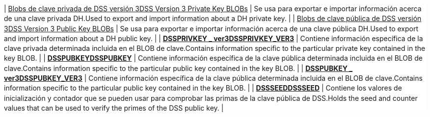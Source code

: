 | [<span data-ttu-id="8eff3-288">Blobs de clave privada de DSS versión 3</span><span class="sxs-lookup"><span data-stu-id="8eff3-288">DSS Version 3 Private Key BLOBs</span></span>](dss-version-3-private-key-blobs.md)                       | <span data-ttu-id="8eff3-289">Se usa para exportar e importar información acerca de una clave privada DH.</span><span class="sxs-lookup"><span data-stu-id="8eff3-289">Used to export and import information about a DH private key.</span></span>                                                                                                                                                                                                                                                                                                                                                                                                         |
| [<span data-ttu-id="8eff3-290">Blobs de clave pública de DSS versión 3</span><span class="sxs-lookup"><span data-stu-id="8eff3-290">DSS Version 3 Public Key BLOBs</span></span>](dss-version-3-public-key-blobs.md)                         | <span data-ttu-id="8eff3-291">Se usa para exportar e importar información acerca de una clave pública DH.</span><span class="sxs-lookup"><span data-stu-id="8eff3-291">Used to export and import information about a DH public key.</span></span>                                                                                                                                                                                                                                                                                                                                                                                                          |
| <span data-ttu-id="8eff3-292">[**DSSPRIVKEY \_ ver3**](/previous-versions/windows/desktop/legacy/aa381981(v=vs.85))</span><span class="sxs-lookup"><span data-stu-id="8eff3-292">[**DSSPRIVKEY\_VER3**](/previous-versions/windows/desktop/legacy/aa381981(v=vs.85))</span></span>                                                  | <span data-ttu-id="8eff3-293">Contiene información específica de la clave privada determinada incluida en el BLOB de clave.</span><span class="sxs-lookup"><span data-stu-id="8eff3-293">Contains information specific to the particular private key contained in the key BLOB.</span></span>                                                                                                                                                                                                                                                                                                                                                                                |
| <span data-ttu-id="8eff3-294">[**DSSPUBKEY**](/previous-versions/windows/desktop/legacy/aa381982(v=vs.85))</span><span class="sxs-lookup"><span data-stu-id="8eff3-294">[**DSSPUBKEY**](/previous-versions/windows/desktop/legacy/aa381982(v=vs.85))</span></span>                                                               | <span data-ttu-id="8eff3-295">Contiene información específica de la clave pública determinada incluida en el BLOB de clave.</span><span class="sxs-lookup"><span data-stu-id="8eff3-295">Contains information specific to the particular public key contained in the key BLOB.</span></span>                                                                                                                                                                                                                                                                                                                                                                                 |
| <span data-ttu-id="8eff3-296">[**DSSPUBKEY \_ ver3**](/previous-versions/windows/desktop/legacy/aa381983(v=vs.85))</span><span class="sxs-lookup"><span data-stu-id="8eff3-296">[**DSSPUBKEY\_VER3**](/previous-versions/windows/desktop/legacy/aa381983(v=vs.85))</span></span>                                                    | <span data-ttu-id="8eff3-297">Contiene información específica de la clave pública determinada incluida en el BLOB de clave.</span><span class="sxs-lookup"><span data-stu-id="8eff3-297">Contains information specific to the particular public key contained in the key BLOB.</span></span>                                                                                                                                                                                                                                                                                                                                                                                 |
| [<span data-ttu-id="8eff3-298">**DSSSEED**</span><span class="sxs-lookup"><span data-stu-id="8eff3-298">**DSSSEED**</span></span>](/windows/desktop/api/Wincrypt/ns-wincrypt-dssseed)                                                                   | <span data-ttu-id="8eff3-299">Contiene los valores de inicialización y contador que se pueden usar para comprobar las primas de la clave pública de DSS.</span><span class="sxs-lookup"><span data-stu-id="8eff3-299">Holds the seed and counter values that can be used to verify the primes of the DSS public key.</span></span>                                                                                                                                                                                                                                                                                                                                                                        |